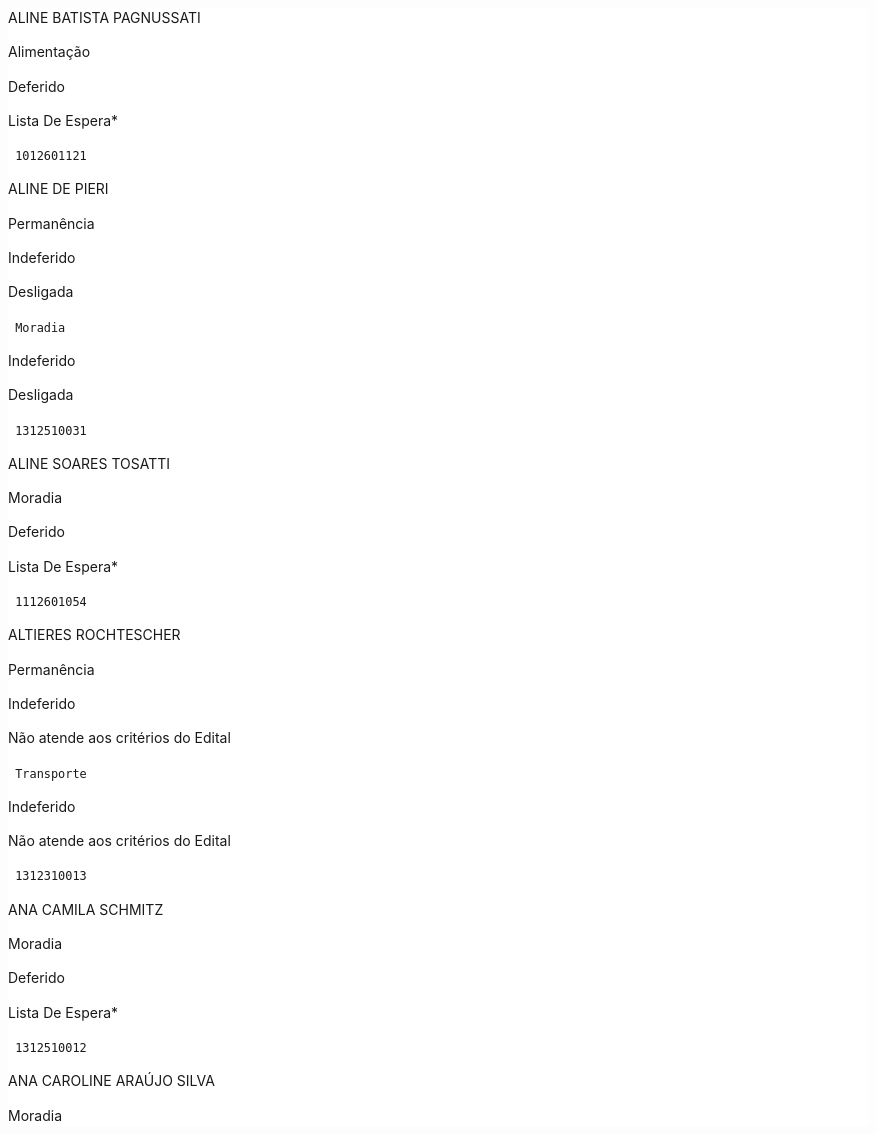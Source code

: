    ALINE BATISTA PAGNUSSATI

   Alimentação

   Deferido

   Lista De Espera*

     1012601121

   ALINE DE PIERI

   Permanência

   Indeferido

   Desligada

     Moradia

   Indeferido

   Desligada

     1312510031

   ALINE SOARES TOSATTI

   Moradia

   Deferido

   Lista De Espera*

     1112601054

   ALTIERES ROCHTESCHER

   Permanência

   Indeferido

   Não atende aos critérios do Edital

     Transporte

   Indeferido

   Não atende aos critérios do Edital

     1312310013

   ANA CAMILA SCHMITZ

   Moradia

   Deferido

   Lista De Espera*

     1312510012

   ANA CAROLINE ARAÚJO SILVA

   Moradia
